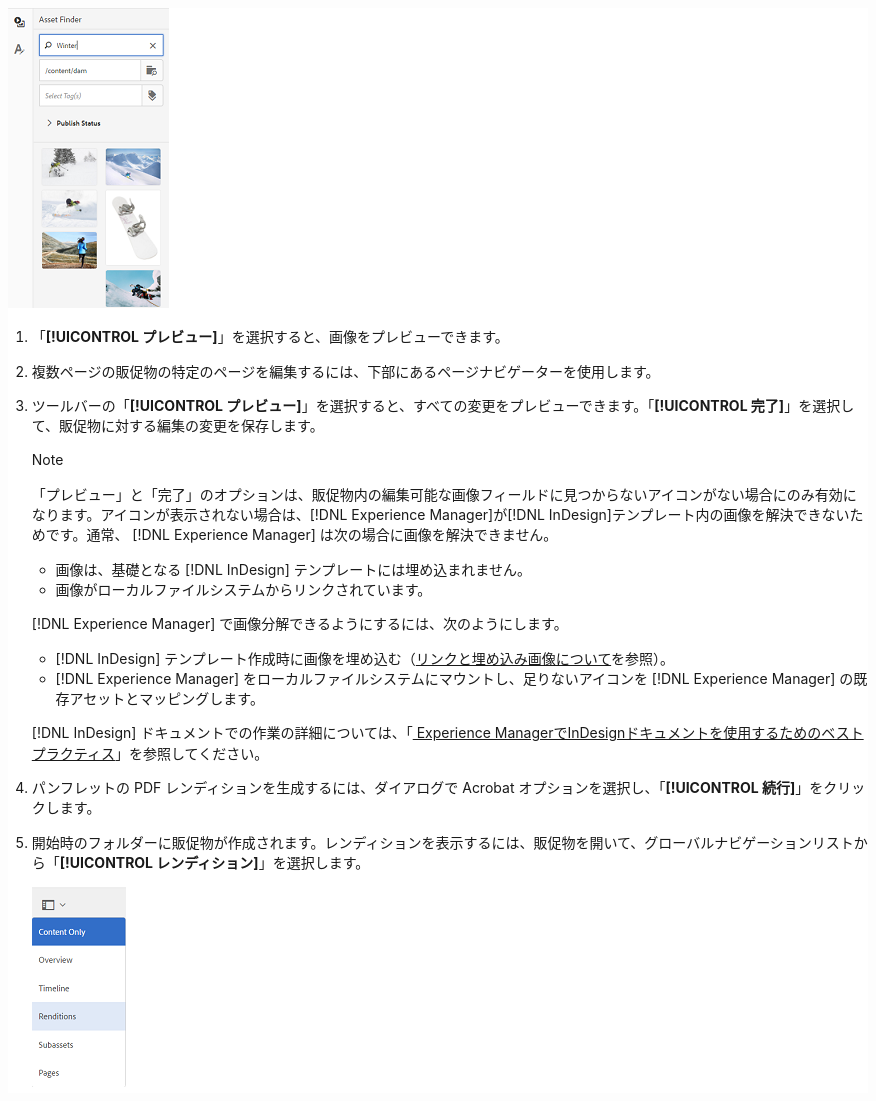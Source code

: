    ![chlimage_1-115](assets/chlimage_1-320.png)

1. 「**[!UICONTROL プレビュー]**」を選択すると、画像をプレビューできます。
1. 複数ページの販促物の特定のページを編集するには、下部にあるページナビゲーターを使用します。

1. ツールバーの「**[!UICONTROL プレビュー]**」を選択すると、すべての変更をプレビューできます。「**[!UICONTROL 完了]**」を選択して、販促物に対する編集の変更を保存します。

   >[!NOTE]
   >
   >「プレビュー」と「完了」のオプションは、販促物内の編集可能な画像フィールドに見つからないアイコンがない場合にのみ有効になります。アイコンが表示されない場合は、[!DNL Experience Manager]が[!DNL InDesign]テンプレート内の画像を解決できないためです。通常、 [!DNL Experience Manager] は次の場合に画像を解決できません。
   >
   >* 画像は、基礎となる [!DNL InDesign] テンプレートには埋め込まれません。
   >* 画像がローカルファイルシステムからリンクされています。
   >
   >[!DNL Experience Manager] で画像分解できるようにするには、次のようにします。
   >
   >* [!DNL InDesign] テンプレート作成時に画像を埋め込む（[リンクと埋め込み画像について](https://helpx.adobe.com/jp/indesign/using/graphics-links.html)を参照）。
   >* [!DNL Experience Manager] をローカルファイルシステムにマウントし、足りないアイコンを [!DNL Experience Manager] の既存アセットとマッピングします。
   >
   >[!DNL InDesign] ドキュメントでの作業の詳細については、「[ Experience ManagerでInDesignドキュメントを使用するためのベストプラクティス](https://helpx.adobe.com/jp/experience-manager/kb/best-practices-idd-docs-aem.html)」を参照してください。

1. パンフレットの PDF レンディションを生成するには、ダイアログで Acrobat オプションを選択し、「**[!UICONTROL 続行]**」をクリックします。
1. 開始時のフォルダーに販促物が作成されます。レンディションを表示するには、販促物を開いて、グローバルナビゲーションリストから「**[!UICONTROL レンディション]**」を選択します。

   ![chlimage_1-118](assets/chlimage_1-323.png)
